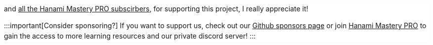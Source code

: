 and [all the Hanami Mastery PRO subscirbers](https://pro.hanamimastery.com/), for supporting this project, I really appreciate it!

:::important[Consider sponsoring?]
If you want to support us, check out our [Github sponsors page](https://github.com/sponsors/swilgosz) or join [Hanami Mastery PRO](https://pro.hanamimastery.com/) to gain the access to more learning resources and our private discord server!
:::

